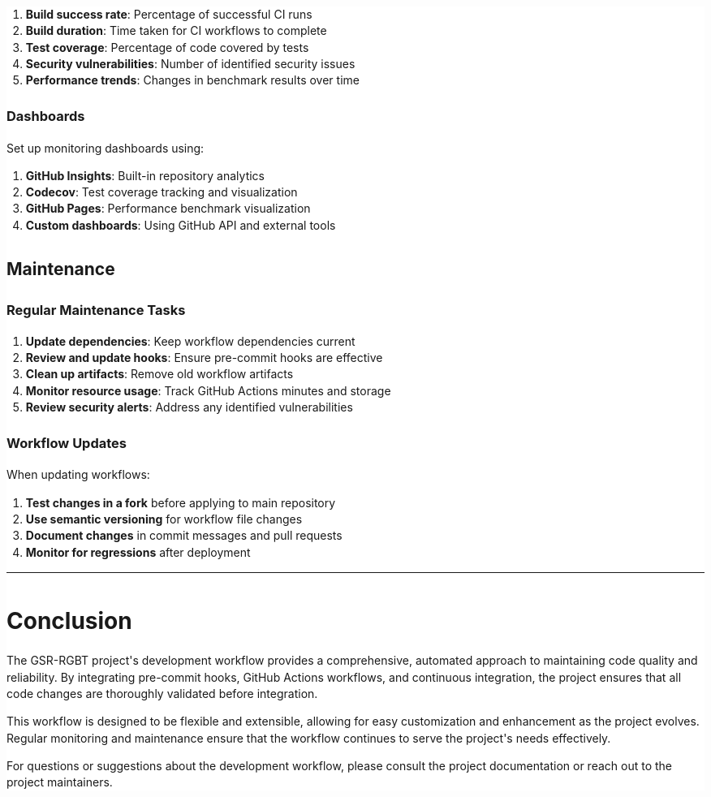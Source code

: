 1. **Build success rate**: Percentage of successful CI runs
2. **Build duration**: Time taken for CI workflows to complete
3. **Test coverage**: Percentage of code covered by tests
4. **Security vulnerabilities**: Number of identified security issues
5. **Performance trends**: Changes in benchmark results over time

### Dashboards

Set up monitoring dashboards using:

1. **GitHub Insights**: Built-in repository analytics
2. **Codecov**: Test coverage tracking and visualization
3. **GitHub Pages**: Performance benchmark visualization
4. **Custom dashboards**: Using GitHub API and external tools

## Maintenance

### Regular Maintenance Tasks

1. **Update dependencies**: Keep workflow dependencies current
2. **Review and update hooks**: Ensure pre-commit hooks are effective
3. **Clean up artifacts**: Remove old workflow artifacts
4. **Monitor resource usage**: Track GitHub Actions minutes and storage
5. **Review security alerts**: Address any identified vulnerabilities

### Workflow Updates

When updating workflows:

1. **Test changes in a fork** before applying to main repository
2. **Use semantic versioning** for workflow file changes
3. **Document changes** in commit messages and pull requests
4. **Monitor for regressions** after deployment

---

# Conclusion

The GSR-RGBT project's development workflow provides a comprehensive, automated approach to maintaining code quality and reliability. By integrating pre-commit hooks, GitHub Actions workflows, and continuous integration, the project ensures that all code changes are thoroughly validated before integration.

This workflow is designed to be flexible and extensible, allowing for easy customization and enhancement as the project evolves. Regular monitoring and maintenance ensure that the workflow continues to serve the project's needs effectively.

For questions or suggestions about the development workflow, please consult the project documentation or reach out to the project maintainers.